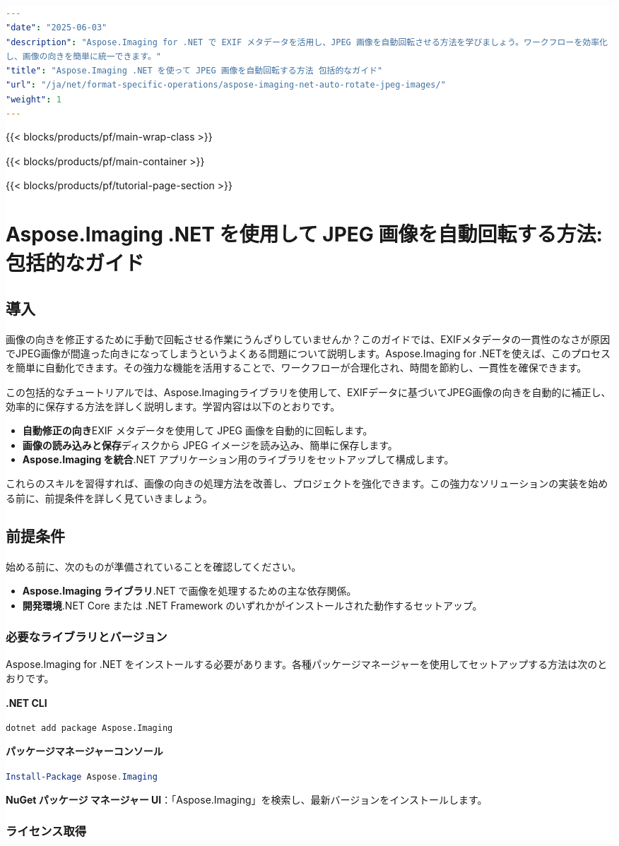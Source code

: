 ```yaml
---
"date": "2025-06-03"
"description": "Aspose.Imaging for .NET で EXIF メタデータを活用し、JPEG 画像を自動回転させる方法を学びましょう。ワークフローを効率化し、画像の向きを簡単に統一できます。"
"title": "Aspose.Imaging .NET を使って JPEG 画像を自動回転する方法 包括的なガイド"
"url": "/ja/net/format-specific-operations/aspose-imaging-net-auto-rotate-jpeg-images/"
"weight": 1
---
```


{{< blocks/products/pf/main-wrap-class >}}

{{< blocks/products/pf/main-container >}}

{{< blocks/products/pf/tutorial-page-section >}}
# Aspose.Imaging .NET を使用して JPEG 画像を自動回転する方法: 包括的なガイド

## 導入

画像の向きを修正するために手動で回転させる作業にうんざりしていませんか？このガイドでは、EXIFメタデータの一貫性のなさが原因でJPEG画像が間違った向きになってしまうというよくある問題について説明します。Aspose.Imaging for .NETを使えば、このプロセスを簡単に自動化できます。その強力な機能を活用することで、ワークフローが合理化され、時間を節約し、一貫性を確保できます。

この包括的なチュートリアルでは、Aspose.Imagingライブラリを使用して、EXIFデータに基づいてJPEG画像の向きを自動的に補正し、効率的に保存する方法を詳しく説明します。学習内容は以下のとおりです。
- **自動修正の向き**EXIF メタデータを使用して JPEG 画像を自動的に回転します。
- **画像の読み込みと保存**ディスクから JPEG イメージを読み込み、簡単に保存します。
- **Aspose.Imaging を統合**.NET アプリケーション用のライブラリをセットアップして構成します。

これらのスキルを習得すれば、画像の向きの処理方法を改善し、プロジェクトを強化できます。この強力なソリューションの実装を始める前に、前提条件を詳しく見ていきましょう。

## 前提条件

始める前に、次のものが準備されていることを確認してください。
- **Aspose.Imaging ライブラリ**.NET で画像を処理するための主な依存関係。
- **開発環境**.NET Core または .NET Framework のいずれかがインストールされた動作するセットアップ。

### 必要なライブラリとバージョン

Aspose.Imaging for .NET をインストールする必要があります。各種パッケージマネージャーを使用してセットアップする方法は次のとおりです。

**.NET CLI**
```bash
dotnet add package Aspose.Imaging
```

**パッケージマネージャーコンソール**
```powershell
Install-Package Aspose.Imaging
```

**NuGet パッケージ マネージャー UI**：「Aspose.Imaging」を検索し、最新バージョンをインストールします。

### ライセンス取得
